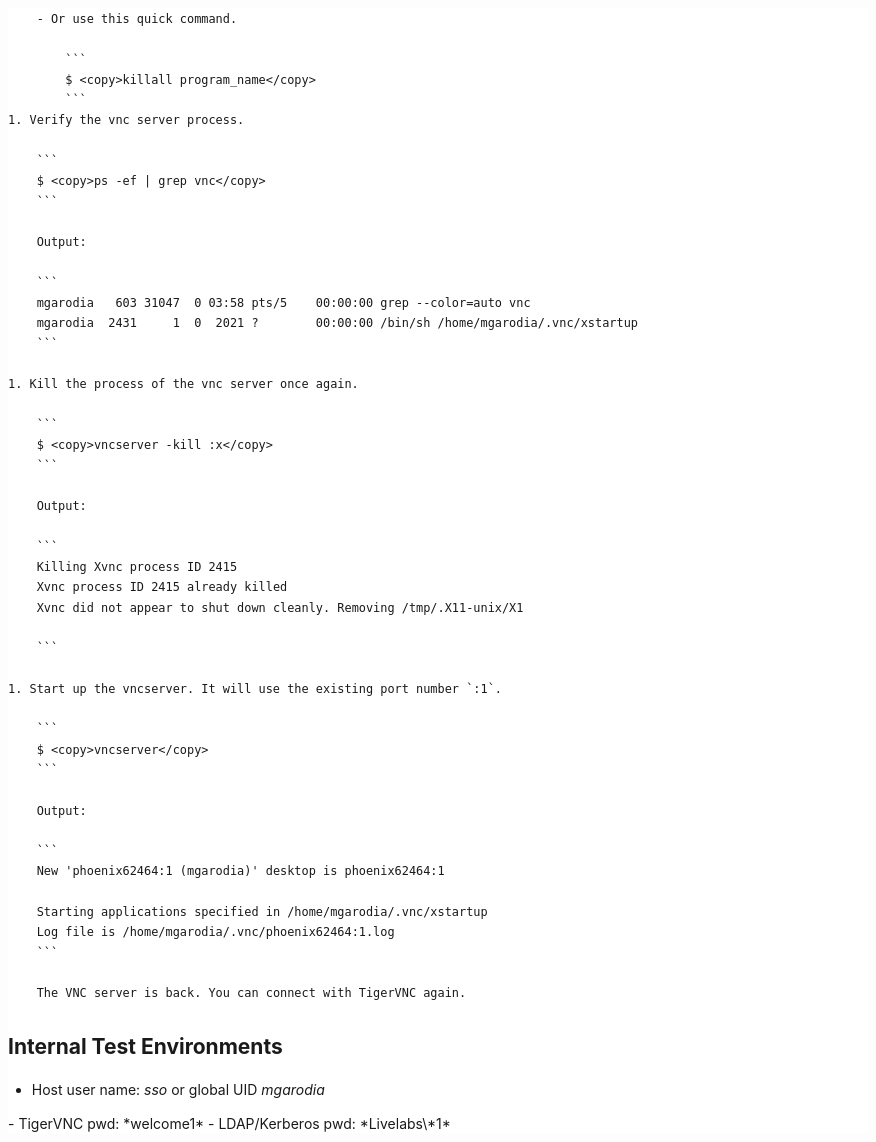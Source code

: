 		- Or use this quick command.

			```
			$ <copy>killall program_name</copy>
			``` 
	1. Verify the vnc server process.

		```
		$ <copy>ps -ef | grep vnc</copy>
		```

		Output:

		```
		mgarodia   603 31047  0 03:58 pts/5    00:00:00 grep --color=auto vnc
		mgarodia  2431     1  0  2021 ?        00:00:00 /bin/sh /home/mgarodia/.vnc/xstartup
		```

	1. Kill the process of the vnc server once again.

		```
		$ <copy>vncserver -kill :x</copy>
		```

		Output:

		```
		Killing Xvnc process ID 2415
		Xvnc process ID 2415 already killed
		Xvnc did not appear to shut down cleanly. Removing /tmp/.X11-unix/X1

		```

	1. Start up the vncserver. It will use the existing port number `:1`. 

		```
		$ <copy>vncserver</copy>
		```

		Output:

		```
		New 'phoenix62464:1 (mgarodia)' desktop is phoenix62464:1

		Starting applications specified in /home/mgarodia/.vnc/xstartup
		Log file is /home/mgarodia/.vnc/phoenix62464:1.log
		```

		The VNC server is back. You can connect with TigerVNC again.

## Internal Test Environments

- Host user name: *sso* or global UID *mgarodia*
<if type="hidden">
- TigerVNC pwd: *welcome1*
- LDAP/Kerberos pwd: *Livelabs\*1*
</if>
